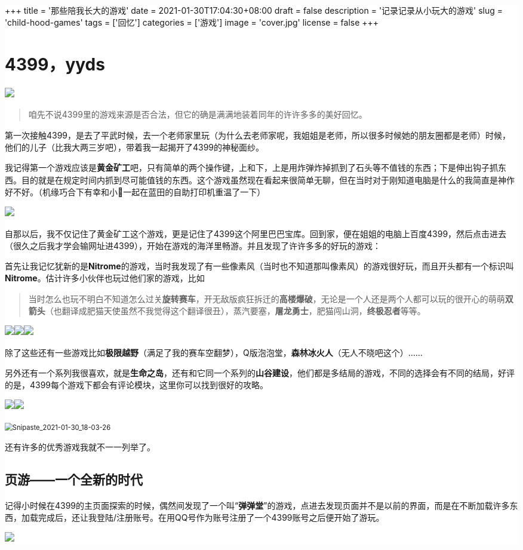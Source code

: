 +++
title = '那些陪我长大的游戏'
date = 2021-01-30T17:04:30+08:00
draft = false
description = '记录记录从小玩大的游戏'
slug = 'child-hood-games'
tags = ['回忆']
categories = ['游戏']
image = 'cover.jpg'
license = false
+++

# 4399，yyds

![](https://cdn.jsdelivr.net/gh/Oddyti/Resources/picgo-img4399.gif)


>咱先不说4399里的游戏来源是否合法，但它的确是满满地装着同年的许许多多的美好回忆。

第一次接触4399，是去了平武时候，去一个老师家里玩（为什么去老师家呢，我姐姐是老师，所以很多时候她的朋友圈都是老师）时候，他们的儿子（比我大两三岁吧），带着我一起揭开了4399的神秘面纱。

我记得第一个游戏应该是**黄金矿工**吧，只有简单的两个操作键，上和下，上是用炸弹炸掉抓到了石头等不值钱的东西；下是伸出钩子抓东西。目的就是在规定时间内抓到尽可能值钱的东西。这个游戏虽然现在看起来很简单无聊，但在当时对于刚知道电脑是什么的我简直是神作好不好。（机缘巧合下有幸和小🍐一起在蓝田的自助打印机重温了一下）

![](https://raw.githubusercontent.com/Oddyti/Resources/main/picgo-img/%E9%BB%84%E9%87%91%E7%9F%BF%E5%B7%A5.jpg)

自那以后，我不仅记住了黄金矿工这个游戏，更是记住了4399这个阿里巴巴宝库。回到家，便在姐姐的电脑上百度4399，然后点击进去（很久之后我才学会输网址进4399），开始在游戏的海洋里畅游。并且发现了许许多多的好玩的游戏：

首先让我记忆犹新的是**Nitrome**的游戏，当时我发现了有一些像素风（当时也不知道那叫像素风）的游戏很好玩，而且开头都有一个标识叫**Nitrome**。估计许多小伙伴也玩过他们家的游戏，比如

>当时怎么也玩不明白不知道怎么过关**旋转赛车**，开无敌版疯狂拆迁的**高楼爆破**，无论是一个人还是两个人都可以玩的很开心的萌萌**双箭头**（也翻译成肥猫天使虽然不我觉得这个翻译很丑），蒸汽要塞，**屠龙勇士**，肥猫闯山洞，**终极忍者**等等。

![](https://raw.githubusercontent.com/Oddyti/Resources/main/picgo-img/%E6%97%8B%E8%BD%AC%E8%B5%9B%E8%BD%A6.jpg)![](https://raw.githubusercontent.com/Oddyti/Resources/main/picgo-img/%E9%AB%98%E6%A5%BC%E7%88%86%E7%A0%B4.jpg)![](https://raw.githubusercontent.com/Oddyti/Resources/main/picgo-img/%E5%8F%8C%E7%AE%AD%E5%A4%B4.jpg)

除了这些还有一些游戏比如**极限越野**（满足了我的赛车空翻梦），Q版泡泡堂，**森林冰火人**（无人不晓吧这个）……

另外还有一个系列我很喜欢，就是**生命之岛**，还有和它同一个系列的**山谷建设**，他们都是多结局的游戏，不同的选择会有不同的结局，好评的是，4399每个游戏下都会有评论模块，这里你可以找到很好的攻略。

![](https://raw.githubusercontent.com/Oddyti/Resources/main/picgo-img/%E7%94%9F%E5%91%BD%E4%B9%8B%E5%B2%9B.jpg)![](https://raw.githubusercontent.com/Oddyti/Resources/main/picgo-img/%E5%B1%B1%E8%B0%B7%E5%BB%BA%E8%AE%BE.jpg)

<img src="https://raw.githubusercontent.com/Oddyti/Resources/main/picgo-img/comments.png" alt="Snipaste_2021-01-30_18-03-26" style="zoom:80%;" />

还有许多的优秀游戏我就不一一列举了。

## 页游——一个全新的时代

记得小时候在4399的主页面探索的时候，偶然间发现了一个叫“**弹弹堂**”的游戏，点进去发现页面并不是以前的界面，而是在不断加载许多东西，加载完成后，还让我登陆/注册账号。在用QQ号作为账号注册了一个4399账号之后便开始了游玩。

![](https://raw.githubusercontent.com/Oddyti/Resources/main/picgo-img/%E5%BC%B9%E5%BC%B9%E5%A0%82.jpg)
